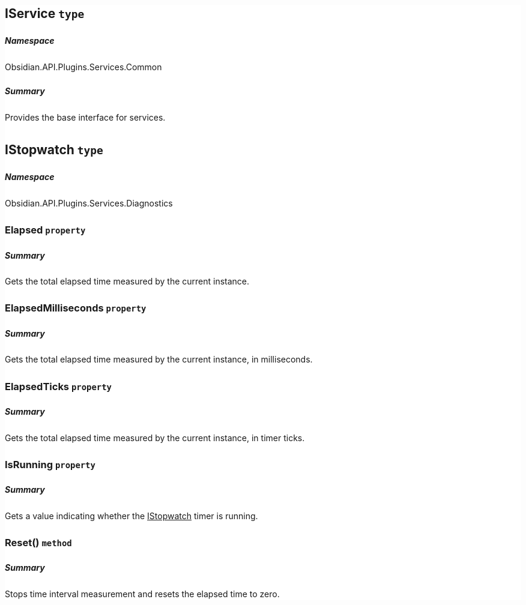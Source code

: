 <a name='T-Obsidian-API-Plugins-Services-Common-IService'></a>
## IService `type`

##### Namespace

Obsidian.API.Plugins.Services.Common

##### Summary

Provides the base interface for services.

<a name='T-Obsidian-API-Plugins-Services-Diagnostics-IStopwatch'></a>
## IStopwatch `type`

##### Namespace

Obsidian.API.Plugins.Services.Diagnostics

<a name='P-Obsidian-API-Plugins-Services-Diagnostics-IStopwatch-Elapsed'></a>
### Elapsed `property`

##### Summary

Gets the total elapsed time measured by the current instance.

<a name='P-Obsidian-API-Plugins-Services-Diagnostics-IStopwatch-ElapsedMilliseconds'></a>
### ElapsedMilliseconds `property`

##### Summary

Gets the total elapsed time measured by the current instance, in milliseconds.

<a name='P-Obsidian-API-Plugins-Services-Diagnostics-IStopwatch-ElapsedTicks'></a>
### ElapsedTicks `property`

##### Summary

Gets the total elapsed time measured by the current instance, in timer ticks.

<a name='P-Obsidian-API-Plugins-Services-Diagnostics-IStopwatch-IsRunning'></a>
### IsRunning `property`

##### Summary

Gets a value indicating whether the [IStopwatch](#T-Obsidian-API-Plugins-Services-Diagnostics-IStopwatch 'Obsidian.API.Plugins.Services.Diagnostics.IStopwatch') timer is running.

<a name='M-Obsidian-API-Plugins-Services-Diagnostics-IStopwatch-Reset'></a>
### Reset() `method`

##### Summary

Stops time interval measurement and resets the elapsed time to zero.
